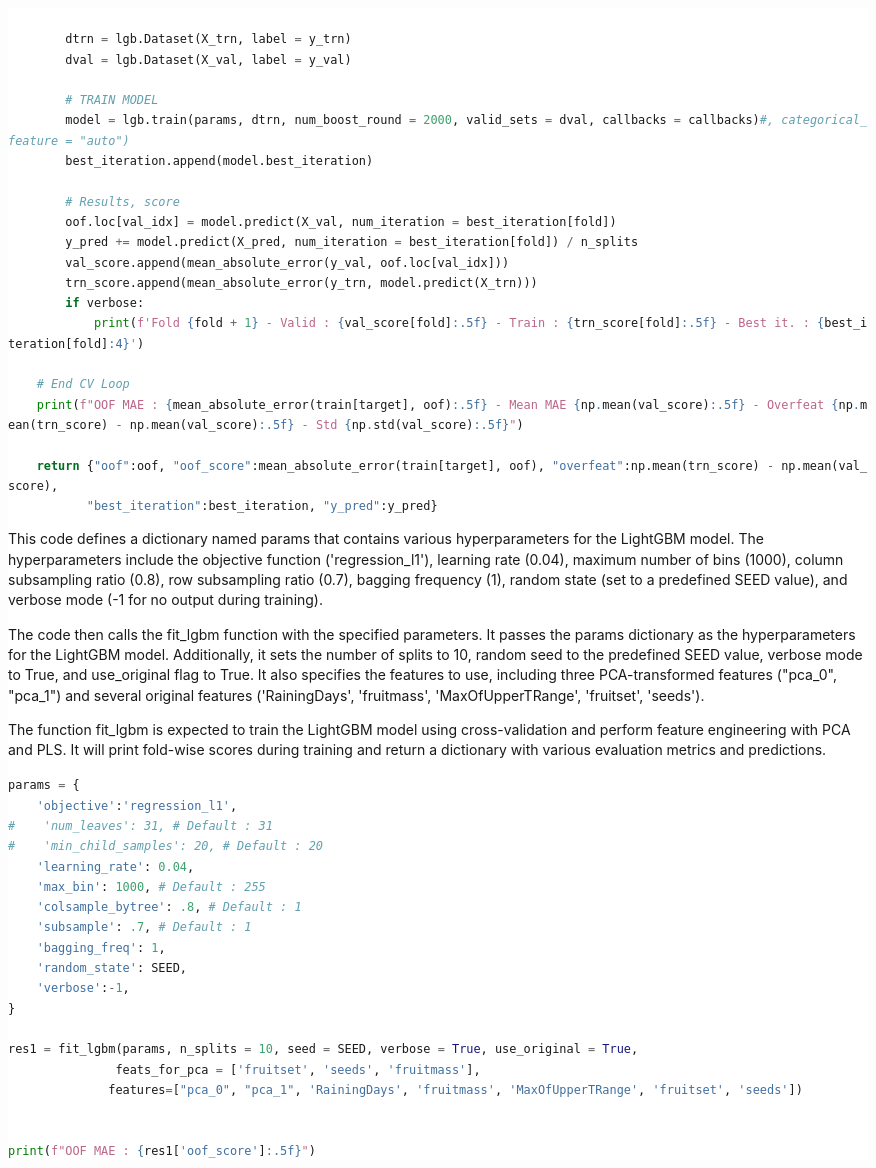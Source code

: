 ```python
        
        dtrn = lgb.Dataset(X_trn, label = y_trn) 
        dval = lgb.Dataset(X_val, label = y_val)

        # TRAIN MODEL        
        model = lgb.train(params, dtrn, num_boost_round = 2000, valid_sets = dval, callbacks = callbacks)#, categorical_feature = "auto")
        best_iteration.append(model.best_iteration)
        
        # Results, score
        oof.loc[val_idx] = model.predict(X_val, num_iteration = best_iteration[fold])
        y_pred += model.predict(X_pred, num_iteration = best_iteration[fold]) / n_splits
        val_score.append(mean_absolute_error(y_val, oof.loc[val_idx]))
        trn_score.append(mean_absolute_error(y_trn, model.predict(X_trn)))
        if verbose:
            print(f'Fold {fold + 1} - Valid : {val_score[fold]:.5f} - Train : {trn_score[fold]:.5f} - Best it. : {best_iteration[fold]:4}')
        
    # End CV Loop
    print(f"OOF MAE : {mean_absolute_error(train[target], oof):.5f} - Mean MAE {np.mean(val_score):.5f} - Overfeat {np.mean(trn_score) - np.mean(val_score):.5f} - Std {np.std(val_score):.5f}")
    
    return {"oof":oof, "oof_score":mean_absolute_error(train[target], oof), "overfeat":np.mean(trn_score) - np.mean(val_score),
           "best_iteration":best_iteration, "y_pred":y_pred}
```

This code defines a dictionary named params that contains various hyperparameters for the LightGBM model. The hyperparameters include the objective function ('regression_l1'), learning rate (0.04), maximum number of bins (1000), column subsampling ratio (0.8), row subsampling ratio (0.7), bagging frequency (1), random state (set to a predefined SEED value), and verbose mode (-1 for no output during training).

The code then calls the fit_lgbm function with the specified parameters. It passes the params dictionary as the hyperparameters for the LightGBM model. Additionally, it sets the number of splits to 10, random seed to the predefined SEED value, verbose mode to True, and use_original flag to True. It also specifies the features to use, including three PCA-transformed features ("pca_0", "pca_1") and several original features ('RainingDays', 'fruitmass', 'MaxOfUpperTRange', 'fruitset', 'seeds').

The function fit_lgbm is expected to train the LightGBM model using cross-validation and perform feature engineering with PCA and PLS. It will print fold-wise scores during training and return a dictionary with various evaluation metrics and predictions.


```python
params = {
    'objective':'regression_l1',
#    'num_leaves': 31, # Default : 31
#    'min_child_samples': 20, # Default : 20
    'learning_rate': 0.04, 
    'max_bin': 1000, # Default : 255
    'colsample_bytree': .8, # Default : 1
    'subsample': .7, # Default : 1
    'bagging_freq': 1,
    'random_state': SEED,
    'verbose':-1,
}

res1 = fit_lgbm(params, n_splits = 10, seed = SEED, verbose = True, use_original = True, 
               feats_for_pca = ['fruitset', 'seeds', 'fruitmass'], 
              features=["pca_0", "pca_1", 'RainingDays', 'fruitmass', 'MaxOfUpperTRange', 'fruitset', 'seeds'])


print(f"OOF MAE : {res1['oof_score']:.5f}")
```